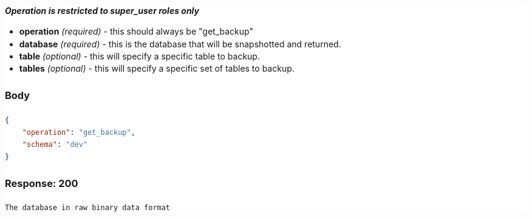 <i><b>Operation is restricted to super_user roles only</b></i>
<ul>
<li><b>operation</b><i> (required)</i> - this should always be "get_backup"</li>

<li><b>database</b><i> (required)</i> - this is the database that will be snapshotted and returned. </li>

<li><b>table</b><i> (optional)</i> - this will specify a specific table to backup.</li>

<li><b>tables</b><i> (optional)</i> - this will specify a specific set of tables to backup.</li>

</ul>

### Body

```json
{
    "operation": "get_backup",
    "schema": "dev"
}
```

### Response: 200
```
The database in raw binary data format
```
